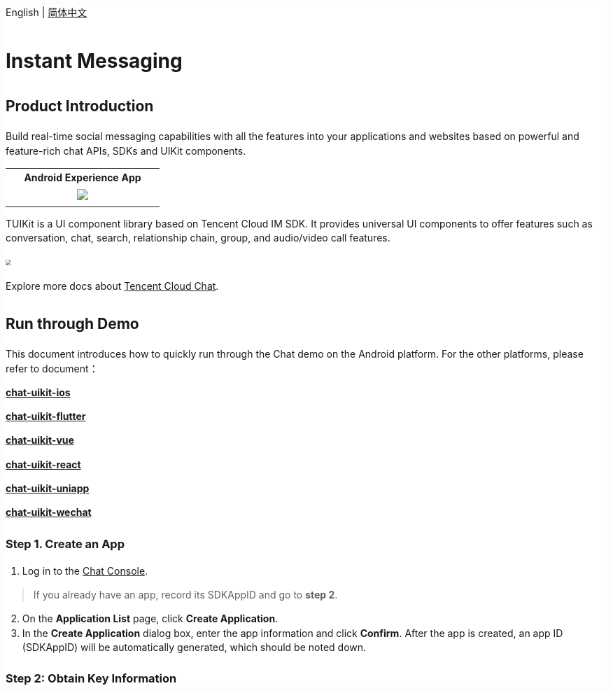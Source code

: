 English | [简体中文](./README_ZH.md)

# Instant Messaging
## Product Introduction
Build real-time social messaging capabilities with all the features into your applications and websites based on powerful and feature-rich chat APIs, SDKs and UIKit components.

<table style="text-align:center; vertical-align:middle; width:220px">
  <tr>
    <th style="text-align:center;" width="220px">Android Experience App</th>
  </tr>
  <tr>
    <td><img style="width:220px" src="https://qcloudimg.tencent-cloud.cn/raw/078fbb462abd2253e4732487cad8a66d.png"/></td>
   </tr>
</table>

TUIKit is a UI component library based on Tencent Cloud IM SDK. It provides universal UI components to offer features such as conversation, chat, search, relationship chain, group, and audio/video call features.

<img src="https://qcloudimg.tencent-cloud.cn/raw/9c893f1a9c6368c82d44586907d5293d.png" style="zoom:50%;"/>

Explore more docs about [Tencent Cloud Chat](https://www.tencentcloud.com/document/product/1047?lang=en&pg=).

## Run through Demo
This document introduces how to quickly run through the Chat demo on the Android platform.
For the other platforms, please refer to document：

[**chat-uikit-ios**](https://github.com/TencentCloud/chat-uikit-ios)

[**chat-uikit-flutter**](https://github.com/TencentCloud/chat-uikit-flutter)

[**chat-uikit-vue**](https://github.com/TencentCloud/chat-uikit-vue)

[**chat-uikit-react**](https://github.com/TencentCloud/chat-uikit-react)

[**chat-uikit-uniapp**](https://github.com/TencentCloud/chat-uikit-uniapp)

[**chat-uikit-wechat**](https://github.com/TencentCloud/chat-uikit-wechat)

### Step 1. Create an App
1. Log in to the [Chat Console](https://console.cloud.tencent.com/avc).
 >If you already have an app, record its SDKAppID and go to **step 2**.
 >
2. On the **Application List** page, click **Create Application**.
3. In the **Create Application** dialog box, enter the app information and click **Confirm**.
 After the app is created, an app ID (SDKAppID) will be automatically generated, which should be noted down.

### Step 2: Obtain Key Information
